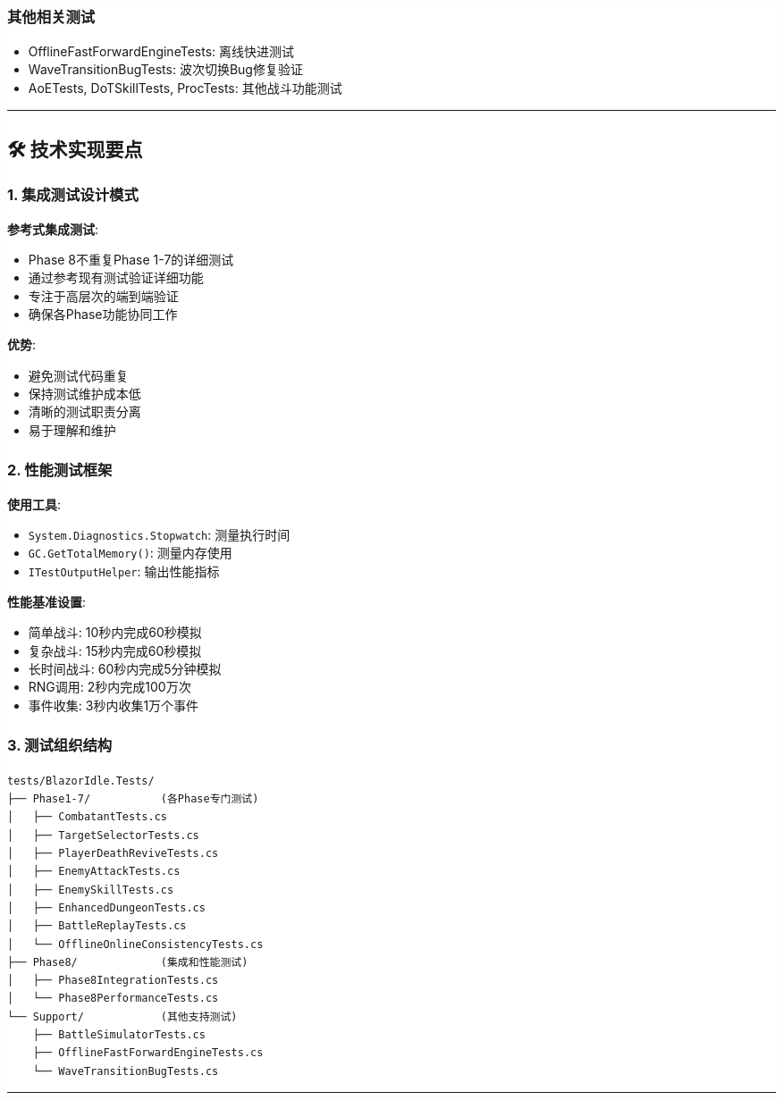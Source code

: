 ### 其他相关测试

- OfflineFastForwardEngineTests: 离线快进测试
- WaveTransitionBugTests: 波次切换Bug修复验证
- AoETests, DoTSkillTests, ProcTests: 其他战斗功能测试

---

## 🛠️ 技术实现要点

### 1. 集成测试设计模式

**参考式集成测试**:
- Phase 8不重复Phase 1-7的详细测试
- 通过参考现有测试验证详细功能
- 专注于高层次的端到端验证
- 确保各Phase功能协同工作

**优势**:
- 避免测试代码重复
- 保持测试维护成本低
- 清晰的测试职责分离
- 易于理解和维护

### 2. 性能测试框架

**使用工具**:
- `System.Diagnostics.Stopwatch`: 测量执行时间
- `GC.GetTotalMemory()`: 测量内存使用
- `ITestOutputHelper`: 输出性能指标

**性能基准设置**:
- 简单战斗: 10秒内完成60秒模拟
- 复杂战斗: 15秒内完成60秒模拟
- 长时间战斗: 60秒内完成5分钟模拟
- RNG调用: 2秒内完成100万次
- 事件收集: 3秒内收集1万个事件

### 3. 测试组织结构

```
tests/BlazorIdle.Tests/
├── Phase1-7/           (各Phase专门测试)
│   ├── CombatantTests.cs
│   ├── TargetSelectorTests.cs
│   ├── PlayerDeathReviveTests.cs
│   ├── EnemyAttackTests.cs
│   ├── EnemySkillTests.cs
│   ├── EnhancedDungeonTests.cs
│   ├── BattleReplayTests.cs
│   └── OfflineOnlineConsistencyTests.cs
├── Phase8/             (集成和性能测试)
│   ├── Phase8IntegrationTests.cs
│   └── Phase8PerformanceTests.cs
└── Support/            (其他支持测试)
    ├── BattleSimulatorTests.cs
    ├── OfflineFastForwardEngineTests.cs
    └── WaveTransitionBugTests.cs
```

---
